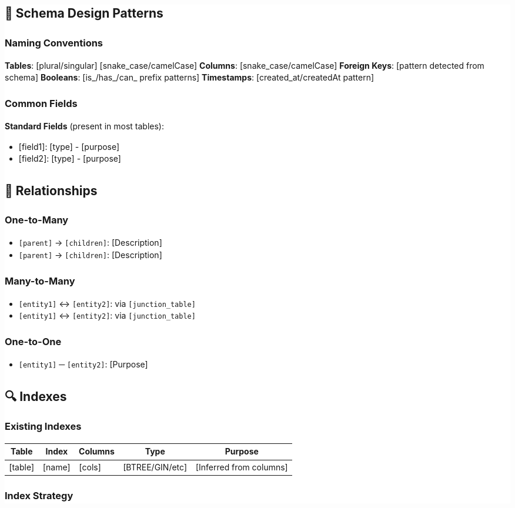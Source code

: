## 📐 Schema Design Patterns

### Naming Conventions



**Tables**: [plural/singular] [snake_case/camelCase]
**Columns**: [snake_case/camelCase]
**Foreign Keys**: [pattern detected from schema]
**Booleans**: [is_/has_/can_ prefix patterns]
**Timestamps**: [created_at/createdAt pattern]

### Common Fields



**Standard Fields** (present in most tables):
- [field1]: [type] - [purpose]
- [field2]: [type] - [purpose]

## 🔗 Relationships

### One-to-Many



- `[parent]` → `[children]`: [Description]
- `[parent]` → `[children]`: [Description]

### Many-to-Many



- `[entity1]` ↔ `[entity2]`: via `[junction_table]`
- `[entity1]` ↔ `[entity2]`: via `[junction_table]`

### One-to-One



- `[entity1]` ─ `[entity2]`: [Purpose]

## 🔍 Indexes

### Existing Indexes



| Table | Index | Columns | Type | Purpose |
|-------|-------|---------|------|---------|
| [table] | [name] | [cols] | [BTREE/GIN/etc] | [Inferred from columns] |

### Index Strategy


